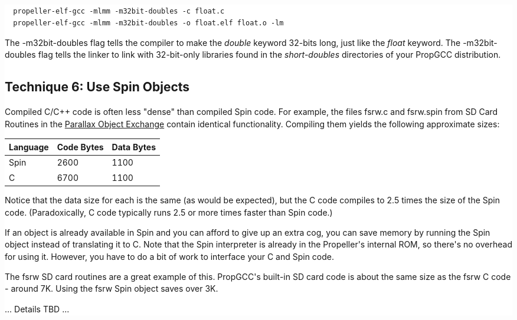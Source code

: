       propeller-elf-gcc -mlmm -m32bit-doubles -c float.c
      propeller-elf-gcc -mlmm -m32bit-doubles -o float.elf float.o -lm

The -m32bit-doubles flag tells the compiler to make the *double* keyword
32-bits long, just like the *float* keyword. The -m32bit-doubles flag
tells the linker to link with 32-bit-only libraries found in the
*short-doubles* directories of your PropGCC distribution.

Technique 6: Use Spin Objects
-----------------------------

Compiled C/C++ code is often less "dense" than compiled Spin code. For
example, the files fsrw.c and fsrw.spin from SD Card Routines in the
[Parallax Object Exchange](http://obex.parallax.com/) contain identical
functionality. Compiling them yields the following approximate sizes:

<table>
<thead>
<tr class="header">
<th align="left">Language</th>
<th align="left">Code Bytes</th>
<th align="left">Data Bytes</th>
</tr>
</thead>
<tbody>
<tr class="odd">
<td align="left">Spin</td>
<td align="left">2600</td>
<td align="left">1100</td>
</tr>
<tr class="even">
<td align="left">C</td>
<td align="left">6700</td>
<td align="left">1100</td>
</tr>
</tbody>
</table>

Notice that the data size for each is the same (as would be expected),
but the C code compiles to 2.5 times the size of the Spin code.
(Paradoxically, C code typically runs 2.5 or more times faster than Spin
code.)

If an object is already available in Spin and you can afford to give up
an extra cog, you can save memory by running the Spin object instead of
translating it to C. Note that the Spin interpreter is already in the
Propeller's internal ROM, so there's no overhead for using it. However,
you have to do a bit of work to interface your C and Spin code.

The fsrw SD card routines are a great example of this. PropGCC's
built-in SD card code is about the same size as the fsrw C code - around
7K. Using the fsrw Spin object saves over 3K.

... Details TBD ...
